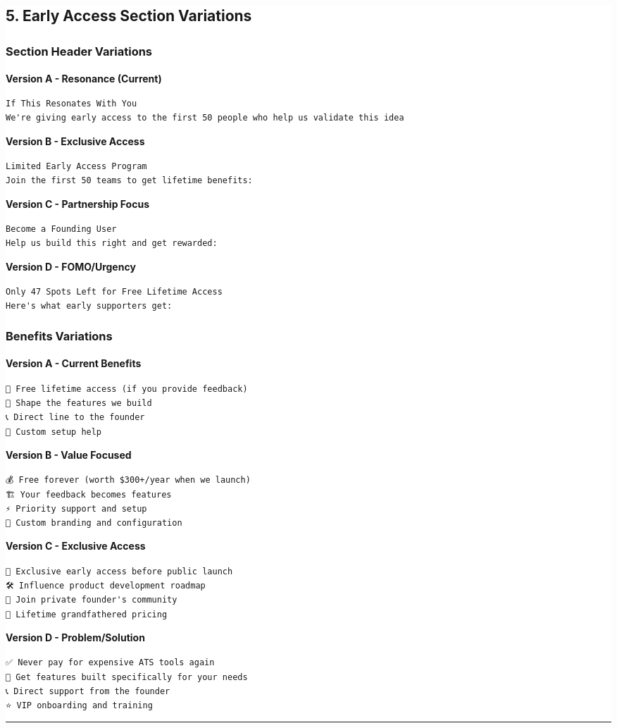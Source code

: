 
## 5. Early Access Section Variations

### Section Header Variations

**Version A - Resonance (Current)**
```
If This Resonates With You
We're giving early access to the first 50 people who help us validate this idea
```

**Version B - Exclusive Access**
```
Limited Early Access Program
Join the first 50 teams to get lifetime benefits:
```

**Version C - Partnership Focus**
```
Become a Founding User
Help us build this right and get rewarded:
```

**Version D - FOMO/Urgency**
```
Only 47 Spots Left for Free Lifetime Access
Here's what early supporters get:
```

### Benefits Variations

**Version A - Current Benefits**
```
🎯 Free lifetime access (if you provide feedback)
🚀 Shape the features we build
📞 Direct line to the founder
🎨 Custom setup help
```

**Version B - Value Focused**
```
💰 Free forever (worth $300+/year when we launch)
🏗️ Your feedback becomes features
⚡ Priority support and setup
🎯 Custom branding and configuration
```

**Version C - Exclusive Access**
```
🔐 Exclusive early access before public launch
🛠️ Influence product development roadmap
👥 Join private founder's community
🎁 Lifetime grandfathered pricing
```

**Version D - Problem/Solution**
```
✅ Never pay for expensive ATS tools again
🚀 Get features built specifically for your needs
📞 Direct support from the founder
⭐ VIP onboarding and training
```

---